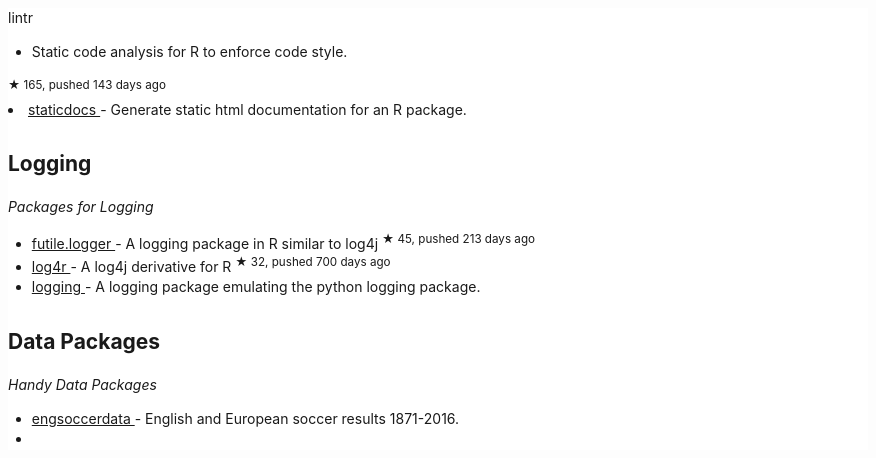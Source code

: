    lintr
  </a>
  - Static code analysis for R to enforce code style.
  <sup>
   &#9733 165, pushed 143 days ago
  </sup>
 </li>
 <li>
  <a href="https://github.com/hadley/staticdocs">
   staticdocs
  </a>
  - Generate static html documentation for an R package.
 </li>
</ul>
<h2>
 Logging
</h2>
<p>
 <em>
  Packages for Logging
 </em>
</p>
<ul>
 <li>
  <a href="https://github.com/zatonovo/futile.logger">
   futile.logger
  </a>
  - A logging package in R similar to log4j
  <sup>
   &#9733 45, pushed 213 days ago
  </sup>
 </li>
 <li>
  <a href="https://github.com/johnmyleswhite/log4r">
   log4r
  </a>
  - A log4j derivative for R
  <sup>
   &#9733 32, pushed 700 days ago
  </sup>
 </li>
 <li>
  <a href="https://cran.r-project.org/web/packages/logging/index.html">
   logging
  </a>
  - A logging package emulating the python logging package.
 </li>
</ul>
<h2>
 Data Packages
</h2>
<p>
 <em>
  Handy Data Packages
 </em>
</p>
<ul>
 <li>
  <a href="https://github.com/jalapic/engsoccerdata">
   engsoccerdata
  </a>
  - English and European soccer results 1871-2016.
 </li>
 <li>